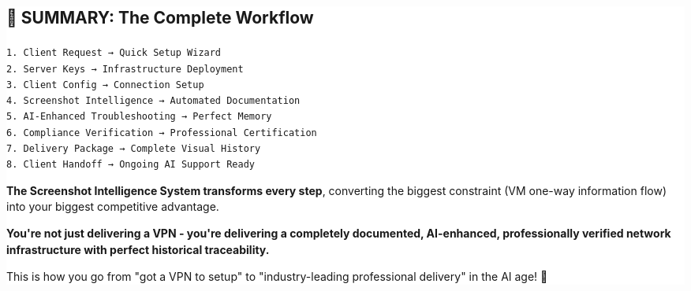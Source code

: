 ## **🚀 SUMMARY: The Complete Workflow**

```
1. Client Request → Quick Setup Wizard
2. Server Keys → Infrastructure Deployment  
3. Client Config → Connection Setup
4. Screenshot Intelligence → Automated Documentation
5. AI-Enhanced Troubleshooting → Perfect Memory
6. Compliance Verification → Professional Certification
7. Delivery Package → Complete Visual History
8. Client Handoff → Ongoing AI Support Ready
```

**The Screenshot Intelligence System transforms every step**, converting the biggest constraint (VM one-way information flow) into your biggest competitive advantage.

**You're not just delivering a VPN - you're delivering a completely documented, AI-enhanced, professionally verified network infrastructure with perfect historical traceability.**

This is how you go from "got a VPN to setup" to "industry-leading professional delivery" in the AI age! 🎯
